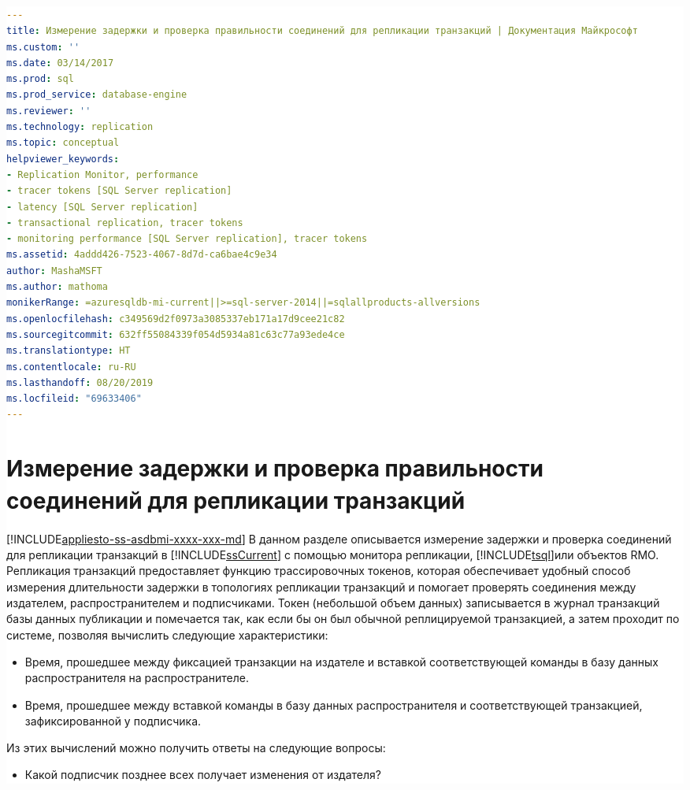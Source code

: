 ```yaml
---
title: Измерение задержки и проверка правильности соединений для репликации транзакций | Документация Майкрософт
ms.custom: ''
ms.date: 03/14/2017
ms.prod: sql
ms.prod_service: database-engine
ms.reviewer: ''
ms.technology: replication
ms.topic: conceptual
helpviewer_keywords:
- Replication Monitor, performance
- tracer tokens [SQL Server replication]
- latency [SQL Server replication]
- transactional replication, tracer tokens
- monitoring performance [SQL Server replication], tracer tokens
ms.assetid: 4addd426-7523-4067-8d7d-ca6bae4c9e34
author: MashaMSFT
ms.author: mathoma
monikerRange: =azuresqldb-mi-current||>=sql-server-2014||=sqlallproducts-allversions
ms.openlocfilehash: c349569d2f0973a3085337eb171a17d9cee21c82
ms.sourcegitcommit: 632ff55084339f054d5934a81c63c77a93ede4ce
ms.translationtype: HT
ms.contentlocale: ru-RU
ms.lasthandoff: 08/20/2019
ms.locfileid: "69633406"
---
```

# <a name="measure-latency-and-validate-connections-for-transactional-replication"></a>Измерение задержки и проверка правильности соединений для репликации транзакций
[!INCLUDE[appliesto-ss-asdbmi-xxxx-xxx-md](../../../includes/appliesto-ss-asdbmi-xxxx-xxx-md.md)]
  В данном разделе описывается измерение задержки и проверка соединений для репликации транзакций в [!INCLUDE[ssCurrent](../../../includes/sscurrent-md.md)] с помощью монитора репликации, [!INCLUDE[tsql](../../../includes/tsql-md.md)]или объектов RMO. Репликация транзакций предоставляет функцию трассировочных токенов, которая обеспечивает удобный способ измерения длительности задержки в топологиях репликации транзакций и помогает проверять соединения между издателем, распространителем и подписчиками. Токен (небольшой объем данных) записывается в журнал транзакций базы данных публикации и помечается так, как если бы он был обычной реплицируемой транзакцией, а затем проходит по системе, позволяя вычислить следующие характеристики:  
  
-   Время, прошедшее между фиксацией транзакции на издателе и вставкой соответствующей команды в базу данных распространителя на распространителе.  
  
-   Время, прошедшее между вставкой команды в базу данных распространителя и соответствующей транзакцией, зафиксированной у подписчика.  
  
 Из этих вычислений можно получить ответы на следующие вопросы:  
  
-   Какой подписчик позднее всех получает изменения от издателя?  
  